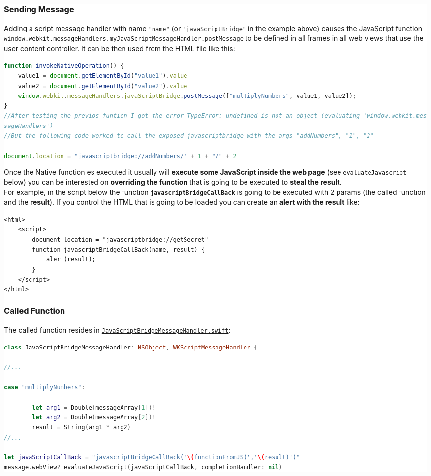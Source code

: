 ### Sending Message

Adding a script message handler with name `"name"` (or `"javaScriptBridge"` in the example above) causes the JavaScript function `window.webkit.messageHandlers.myJavaScriptMessageHandler.postMessage` to be defined in all frames in all web views that use the user content controller. It can be then [used from the HTML file like this](https://github.com/authenticationfailure/WheresMyBrowser.iOS/blob/d4e2d9efbde8841bf7e4a8800418dda6bb116ec6/WheresMyBrowser/web/WKWebView/scenario3.html#L33):

```javascript
function invokeNativeOperation() {
    value1 = document.getElementById("value1").value
    value2 = document.getElementById("value2").value
    window.webkit.messageHandlers.javaScriptBridge.postMessage(["multiplyNumbers", value1, value2]);
}
//After testing the previos funtion I got the error TypeError: undefined is not an object (evaluating 'window.webkit.messageHandlers')
//But the following code worked to call the exposed javascriptbridge with the args "addNumbers", "1", "2"

document.location = "javascriptbridge://addNumbers/" + 1 + "/" + 2
```

Once the Native function es executed it usually will **execute some JavaScript inside the web page** (see `evaluateJavascript` below) you can be interested on **overriding the function** that is going to be executed to **steal the result**.\
For example, in the script below the function **`javascriptBridgeCallBack`** is going to be executed with 2 params (the called function and the **result**). If you control the HTML that is going to be loaded you can create an **alert with the result** like:

```markup
<html>
    <script>
        document.location = "javascriptbridge://getSecret"
        function javascriptBridgeCallBack(name, result) {
            alert(result);
        }
    </script>
</html>
```

### Called Function

The called function resides in [`JavaScriptBridgeMessageHandler.swift`](https://github.com/authenticationfailure/WheresMyBrowser.iOS/blob/b8d4abda4000aa509c7a5de79e5c90360d1d0849/WheresMyBrowser/JavaScriptBridgeMessageHandler.swift#L29):

```swift
class JavaScriptBridgeMessageHandler: NSObject, WKScriptMessageHandler {

//...

case "multiplyNumbers":

        let arg1 = Double(messageArray[1])!
        let arg2 = Double(messageArray[2])!
        result = String(arg1 * arg2)
//...

let javaScriptCallBack = "javascriptBridgeCallBack('\(functionFromJS)','\(result)')"
message.webView?.evaluateJavaScript(javaScriptCallBack, completionHandler: nil)
```
